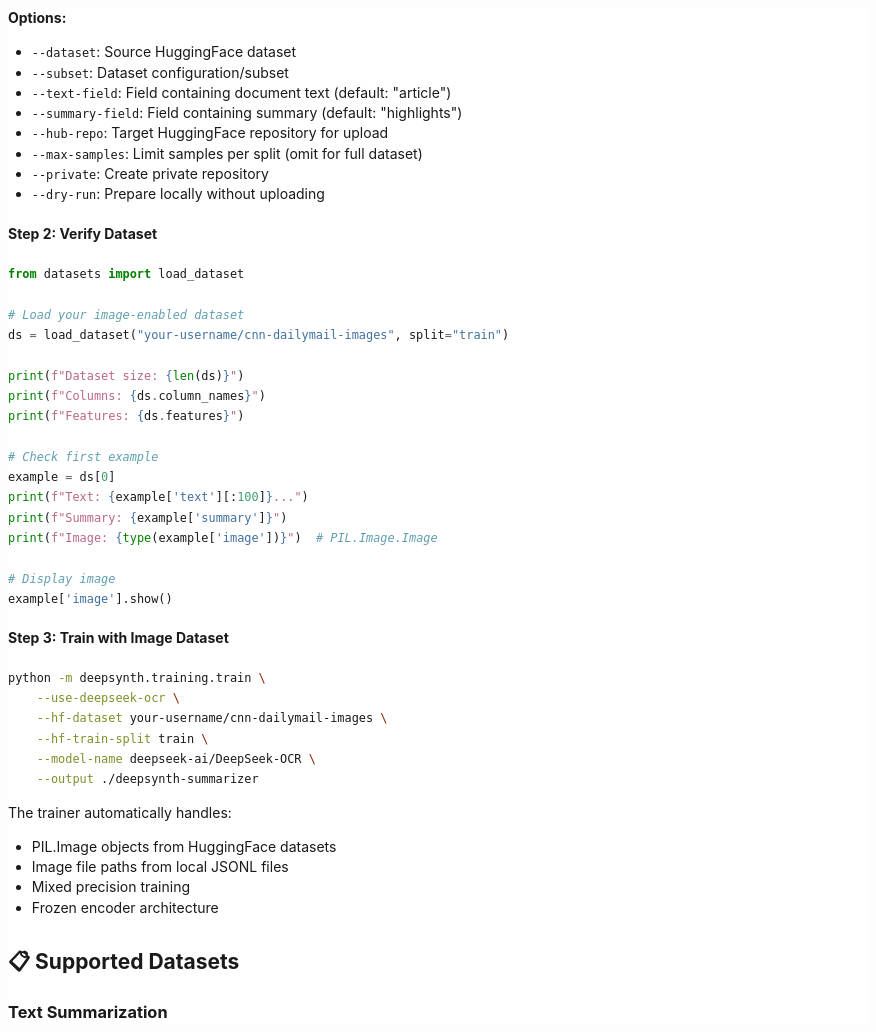 **Options:**
- `--dataset`: Source HuggingFace dataset
- `--subset`: Dataset configuration/subset
- `--text-field`: Field containing document text (default: "article")
- `--summary-field`: Field containing summary (default: "highlights")
- `--hub-repo`: Target HuggingFace repository for upload
- `--max-samples`: Limit samples per split (omit for full dataset)
- `--private`: Create private repository
- `--dry-run`: Prepare locally without uploading

#### Step 2: Verify Dataset

```python
from datasets import load_dataset

# Load your image-enabled dataset
ds = load_dataset("your-username/cnn-dailymail-images", split="train")

print(f"Dataset size: {len(ds)}")
print(f"Columns: {ds.column_names}")
print(f"Features: {ds.features}")

# Check first example
example = ds[0]
print(f"Text: {example['text'][:100]}...")
print(f"Summary: {example['summary']}")
print(f"Image: {type(example['image'])}")  # PIL.Image.Image

# Display image
example['image'].show()
```

#### Step 3: Train with Image Dataset

```bash
python -m deepsynth.training.train \
    --use-deepseek-ocr \
    --hf-dataset your-username/cnn-dailymail-images \
    --hf-train-split train \
    --model-name deepseek-ai/DeepSeek-OCR \
    --output ./deepsynth-summarizer
```

The trainer automatically handles:
- PIL.Image objects from HuggingFace datasets
- Image file paths from local JSONL files
- Mixed precision training
- Frozen encoder architecture

## 📋 Supported Datasets

### Text Summarization
